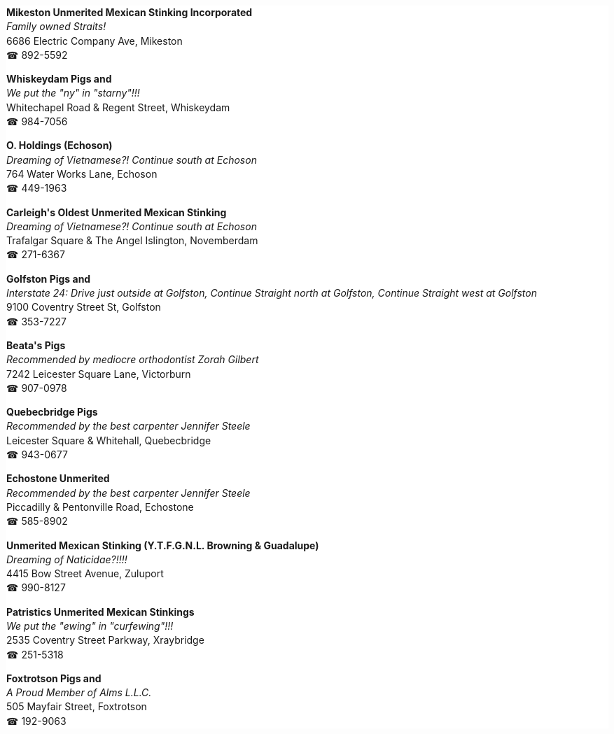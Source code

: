 **Mikeston Unmerited Mexican Stinking Incorporated**  
_Family owned Straits!_  
6686 Electric Company Ave, Mikeston  
☎ 892-5592

**Whiskeydam Pigs and**  
_We put the "ny" in "starny"!!!_  
Whitechapel Road & Regent Street, Whiskeydam  
☎ 984-7056

**O. Holdings (Echoson)**  
_Dreaming of Vietnamese?! 
Continue south at Echoson_  
764 Water Works Lane, Echoson  
☎ 449-1963

**Carleigh's Oldest Unmerited Mexican Stinking**  
_Dreaming of Vietnamese?! 
Continue south at Echoson_  
Trafalgar Square & The Angel Islington, Novemberdam  
☎ 271-6367

**Golfston Pigs and**  
_Interstate 24: Drive just outside at Golfston, Continue Straight north at Golfston, Continue Straight west at Golfston_  
9100 Coventry Street St, Golfston  
☎ 353-7227

**Beata's Pigs**  
_Recommended by mediocre orthodontist Zorah Gilbert_  
7242 Leicester Square Lane, Victorburn  
☎ 907-0978

**Quebecbridge Pigs**  
_Recommended by the best carpenter Jennifer Steele_  
Leicester Square & Whitehall, Quebecbridge  
☎ 943-0677

**Echostone Unmerited**  
_Recommended by the best carpenter Jennifer Steele_  
Piccadilly & Pentonville Road, Echostone  
☎ 585-8902

**Unmerited Mexican Stinking (Y.T.F.G.N.L. Browning & Guadalupe)**  
_Dreaming of Naticidae?!!!!_  
4415 Bow Street Avenue, Zuluport  
☎ 990-8127

**Patristics Unmerited Mexican Stinkings**  
_We put the "ewing" in "curfewing"!!!_  
2535 Coventry Street Parkway, Xraybridge  
☎ 251-5318

**Foxtrotson Pigs and**  
_A Proud Member of Alms L.L.C._  
505 Mayfair Street, Foxtrotson  
☎ 192-9063
